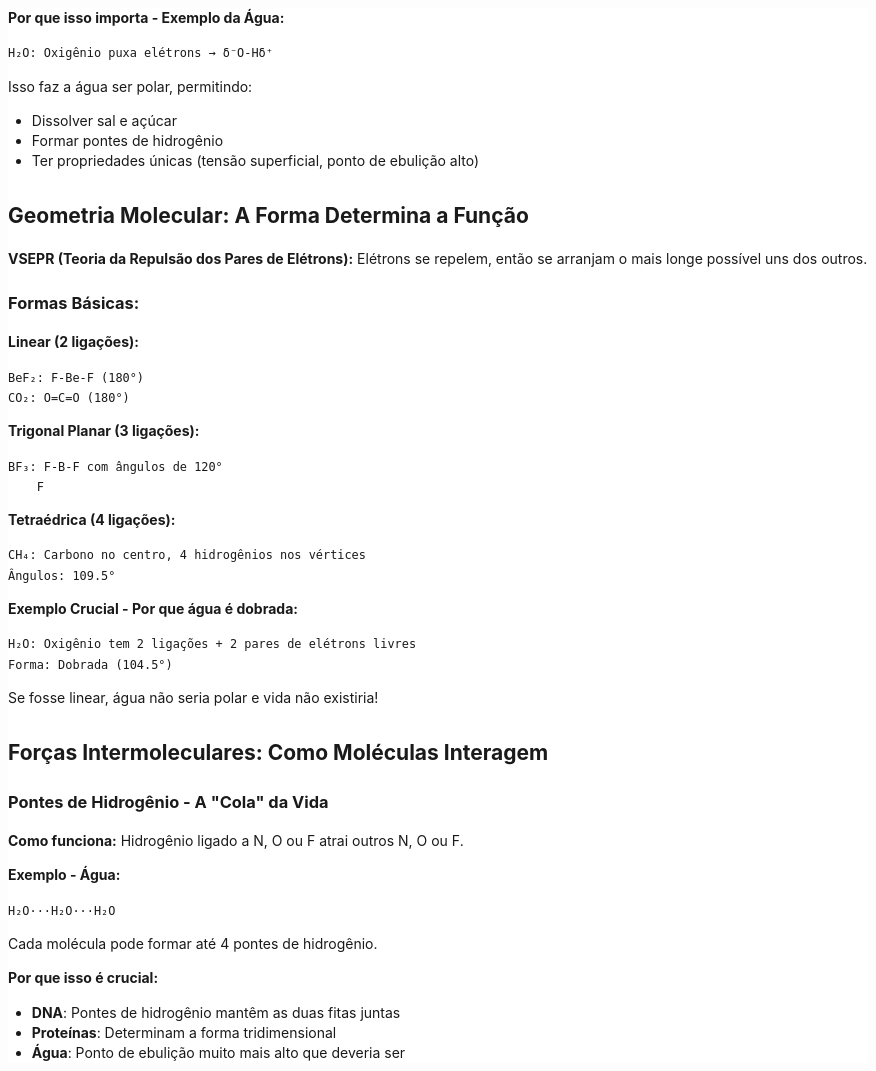 **Por que isso importa - Exemplo da Água:**
```
H₂O: Oxigênio puxa elétrons → δ⁻O-Hδ⁺
```
Isso faz a água ser polar, permitindo:
- Dissolver sal e açúcar
- Formar pontes de hidrogênio
- Ter propriedades únicas (tensão superficial, ponto de ebulição alto)

## Geometria Molecular: A Forma Determina a Função

**VSEPR (Teoria da Repulsão dos Pares de Elétrons):**
Elétrons se repelem, então se arranjam o mais longe possível uns dos outros.

### Formas Básicas:

**Linear (2 ligações):**
```
BeF₂: F-Be-F (180°)
CO₂: O=C=O (180°)
```

**Trigonal Planar (3 ligações):**
```
BF₃: F-B-F com ângulos de 120°
    F
```

**Tetraédrica (4 ligações):**
```
CH₄: Carbono no centro, 4 hidrogênios nos vértices
Ângulos: 109.5°
```

**Exemplo Crucial - Por que água é dobrada:**
```
H₂O: Oxigênio tem 2 ligações + 2 pares de elétrons livres
Forma: Dobrada (104.5°)
```
Se fosse linear, água não seria polar e vida não existiria!

## Forças Intermoleculares: Como Moléculas Interagem

### Pontes de Hidrogênio - A "Cola" da Vida

**Como funciona:**
Hidrogênio ligado a N, O ou F atrai outros N, O ou F.

**Exemplo - Água:**
```
H₂O···H₂O···H₂O
```
Cada molécula pode formar até 4 pontes de hidrogênio.

**Por que isso é crucial:**
- **DNA**: Pontes de hidrogênio mantêm as duas fitas juntas
- **Proteínas**: Determinam a forma tridimensional
- **Água**: Ponto de ebulição muito mais alto que deveria ser
